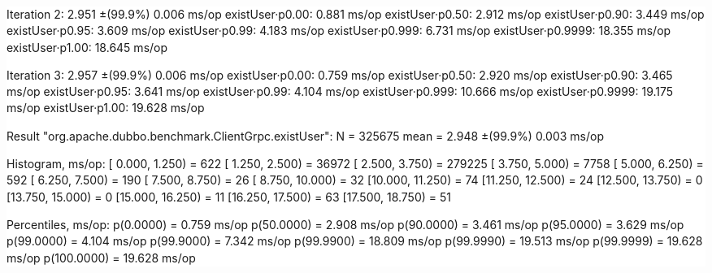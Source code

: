 Iteration   2: 2.951 ±(99.9%) 0.006 ms/op
                 existUser·p0.00:   0.881 ms/op
                 existUser·p0.50:   2.912 ms/op
                 existUser·p0.90:   3.449 ms/op
                 existUser·p0.95:   3.609 ms/op
                 existUser·p0.99:   4.183 ms/op
                 existUser·p0.999:  6.731 ms/op
                 existUser·p0.9999: 18.355 ms/op
                 existUser·p1.00:   18.645 ms/op

Iteration   3: 2.957 ±(99.9%) 0.006 ms/op
                 existUser·p0.00:   0.759 ms/op
                 existUser·p0.50:   2.920 ms/op
                 existUser·p0.90:   3.465 ms/op
                 existUser·p0.95:   3.641 ms/op
                 existUser·p0.99:   4.104 ms/op
                 existUser·p0.999:  10.666 ms/op
                 existUser·p0.9999: 19.175 ms/op
                 existUser·p1.00:   19.628 ms/op



Result "org.apache.dubbo.benchmark.ClientGrpc.existUser":
  N = 325675
  mean =      2.948 ±(99.9%) 0.003 ms/op

  Histogram, ms/op:
    [ 0.000,  1.250) = 622 
    [ 1.250,  2.500) = 36972 
    [ 2.500,  3.750) = 279225 
    [ 3.750,  5.000) = 7758 
    [ 5.000,  6.250) = 592 
    [ 6.250,  7.500) = 190 
    [ 7.500,  8.750) = 26 
    [ 8.750, 10.000) = 32 
    [10.000, 11.250) = 74 
    [11.250, 12.500) = 24 
    [12.500, 13.750) = 0 
    [13.750, 15.000) = 0 
    [15.000, 16.250) = 11 
    [16.250, 17.500) = 63 
    [17.500, 18.750) = 51 

  Percentiles, ms/op:
      p(0.0000) =      0.759 ms/op
     p(50.0000) =      2.908 ms/op
     p(90.0000) =      3.461 ms/op
     p(95.0000) =      3.629 ms/op
     p(99.0000) =      4.104 ms/op
     p(99.9000) =      7.342 ms/op
     p(99.9900) =     18.809 ms/op
     p(99.9990) =     19.513 ms/op
     p(99.9999) =     19.628 ms/op
    p(100.0000) =     19.628 ms/op
